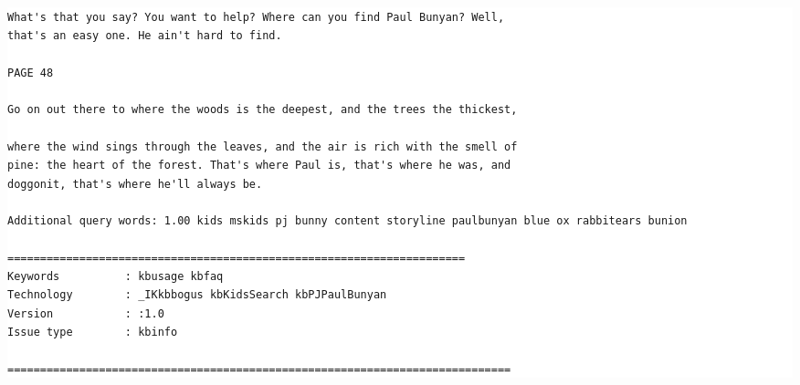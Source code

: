 	What's that you say? You want to help? Where can you find Paul Bunyan? Well,
	that's an easy one. He ain't hard to find.
	
	PAGE 48
	
	Go on out there to where the woods is the deepest, and the trees the thickest,
	
	where the wind sings through the leaves, and the air is rich with the smell of
	pine: the heart of the forest. That's where Paul is, that's where he was, and
	doggonit, that's where he'll always be.
	
	Additional query words: 1.00 kids mskids pj bunny content storyline paulbunyan blue ox rabbitears bunion
	
	======================================================================
	Keywords          : kbusage kbfaq
	Technology        : _IKkbbogus kbKidsSearch kbPJPaulBunyan
	Version           : :1.0
	Issue type        : kbinfo
	
	=============================================================================
	
